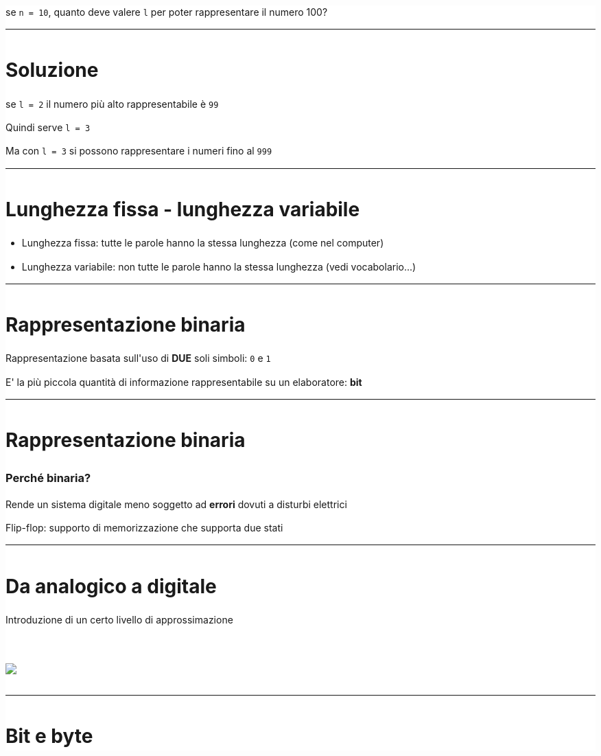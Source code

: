 se `n = 10`, quanto deve valere `l` per poter rappresentare il numero 100?

---

# Soluzione

se `l = 2` il numero più alto rappresentabile è `99` 

Quindi serve `l = 3`

Ma con `l = 3` si possono rappresentare i numeri fino al `999`

---

# Lunghezza fissa - lunghezza variabile

- Lunghezza fissa: tutte le parole hanno la stessa lunghezza (come nel computer)

- Lunghezza variabile: non tutte le parole hanno la stessa lunghezza (vedi vocabolario...)

---

# Rappresentazione binaria

Rappresentazione basata sull'uso di **DUE** soli simboli: `0` e `1`

E' la più piccola quantità di informazione rappresentabile su un elaboratore: **bit** 

---

# Rappresentazione binaria

### Perché binaria?

Rende un sistema digitale meno soggetto ad **errori** dovuti a disturbi elettrici

Flip-flop: supporto di memorizzazione che supporta due stati

---

# Da analogico a digitale

Introduzione di un certo livello di approssimazione

# ![](/Users/matteo/Documents/GitHub/matteogithub.github.io/files/images/resolution.png)

---


# Bit e byte
